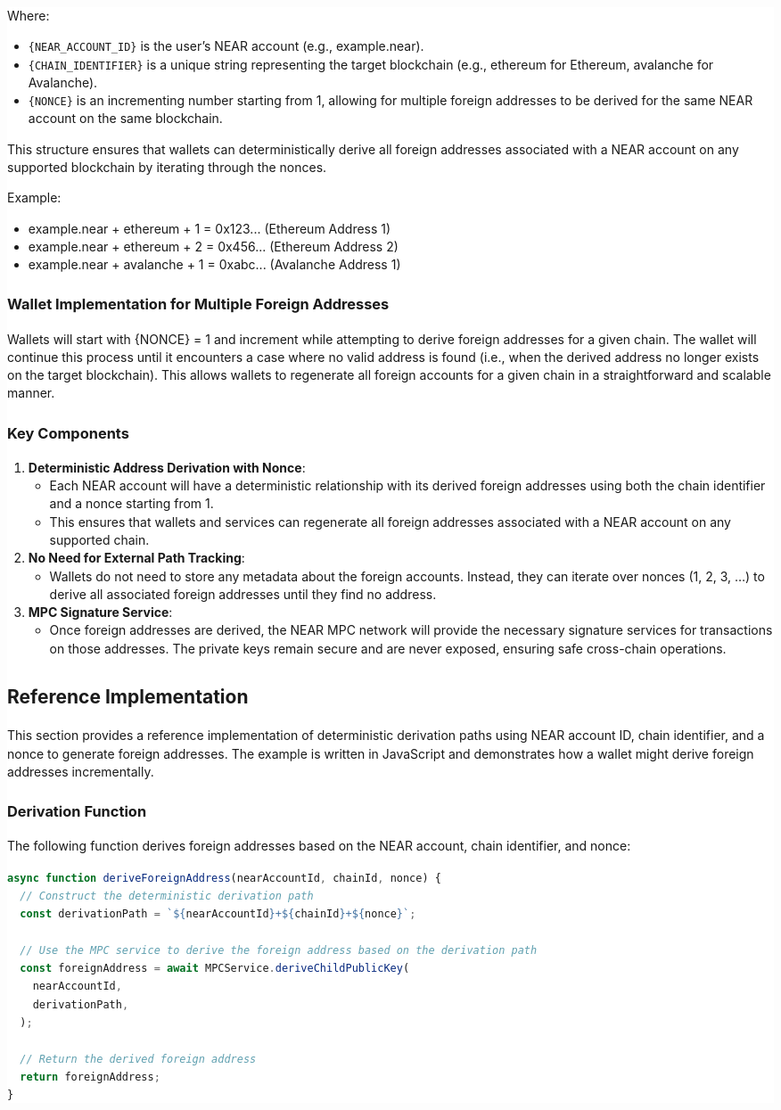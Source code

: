 Where:

- `{NEAR_ACCOUNT_ID}` is the user’s NEAR account (e.g., example.near).
- `{CHAIN_IDENTIFIER}` is a unique string representing the target blockchain (e.g., ethereum for Ethereum, avalanche for Avalanche).
- `{NONCE}` is an incrementing number starting from 1, allowing for multiple foreign addresses to be derived for the same NEAR account on the same blockchain.

This structure ensures that wallets can deterministically derive all foreign addresses associated with a NEAR account on any supported blockchain by iterating through the nonces.

Example:

- example.near + ethereum + 1 = 0x123... (Ethereum Address 1)
- example.near + ethereum + 2 = 0x456... (Ethereum Address 2)
- example.near + avalanche + 1 = 0xabc... (Avalanche Address 1)

### Wallet Implementation for Multiple Foreign Addresses

Wallets will start with {NONCE} = 1 and increment while attempting to derive foreign addresses for a given chain. The wallet will continue this process until it encounters a case where no valid address is found (i.e., when the derived address no longer exists on the target blockchain). This allows wallets to regenerate all foreign accounts for a given chain in a straightforward and scalable manner.

### Key Components

1. **Deterministic Address Derivation with Nonce**:
   - Each NEAR account will have a deterministic relationship with its derived foreign addresses using both the chain identifier and a nonce starting from 1.
   - This ensures that wallets and services can regenerate all foreign addresses associated with a NEAR account on any supported chain.
2. **No Need for External Path Tracking**:
   - Wallets do not need to store any metadata about the foreign accounts. Instead, they can iterate over nonces (1, 2, 3, …) to derive all associated foreign addresses until they find no address.
3. **MPC Signature Service**:
   - Once foreign addresses are derived, the NEAR MPC network will provide the necessary signature services for transactions on those addresses. The private keys remain secure and are never exposed, ensuring safe cross-chain operations.

## Reference Implementation

This section provides a reference implementation of deterministic derivation paths using NEAR account ID, chain identifier, and a nonce to generate foreign addresses. The example is written in JavaScript and demonstrates how a wallet might derive foreign addresses incrementally.

### Derivation Function

The following function derives foreign addresses based on the NEAR account, chain identifier, and nonce:

```js
async function deriveForeignAddress(nearAccountId, chainId, nonce) {
  // Construct the deterministic derivation path
  const derivationPath = `${nearAccountId}+${chainId}+${nonce}`;

  // Use the MPC service to derive the foreign address based on the derivation path
  const foreignAddress = await MPCService.deriveChildPublicKey(
    nearAccountId,
    derivationPath,
  );

  // Return the derived foreign address
  return foreignAddress;
}
```
